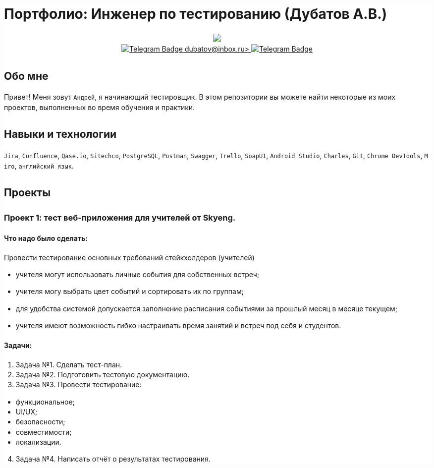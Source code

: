 # Портфолио: Инженер по тестированию (Дубатов А.В.)

<div id="header" align="center"><img src="https://github.com/Mars0112/Portfolio/assets/117905141/a4fbea79-2c71-48b2-9855-3d9a7a4a737c" ></div>

<div id="badges" align="center">
  <a href="https://t.me/andrew_oakwood">
    <img src="https://img.shields.io/badge/Telegram-blue?style=for-the-badge&logo=telegram&logoColor=white" alt="Telegram Badge"/>
  </a>
  <a href="mailto:dubatov@inbox.ru.ru">dubatov@inbox.ru>
    <img src="https://img.shields.io/badge/Mail.ru-blue?style=for-the-badge&logo=mail.ru&logoColor=yellow" alt="Telegram Badge"/>
  </a>
</div>

## Обо мне
Привет! Меня зовут `Андрей`, я начинающий тестировщик.
В этом репозитории вы можете найти некоторые из моих проектов, выполненных во время обучения и практики.

<div id="header" align="center"><video src="https://github.com/Mars0112/Portfolio/assets/117905141/012c4ee0-4989-4cee-b68c-1b652e170cfe" width="640" height="360"></div>

## Навыки и технологии

`Jira`, `Confluence`, `Qase.io`, `Sitechco`, `PostgreSQL`, `Postman`, `Swagger`, `Trello`,
`SoapUI`, `Android Studio`, `Charles`, `Git`, `Chrome DevTools`, `Miro`, `английский язык`.

## Проекты

### Проект 1: тест веб-приложения для учителей от Skyeng.

#### Что надо было сделать:

Провести тестирование основных требований стейкхолдеров (учителей)

* учителя могут использовать личные события для собственных встреч;

* учителя могу выбрать цвет событий и сортировать их по группам;

* для удобства системой допускается заполнение расписания событиями за прошлый месяц в месяце текущем;

* учителя имеют возможность гибко настраивать время занятий и встреч под себя и студентов.

#### Задачи:

1. Задача №1. Cделать тест-план.
2. Задача №2. Подготовить тестовую документацию.
3. Задача №3. Провести тестирование:
* функциональное;
* UI/UX;
* безопасности;
* совместимости;
* локализации.
4. Задача №4. Написать отчёт о результатах тестирования.
